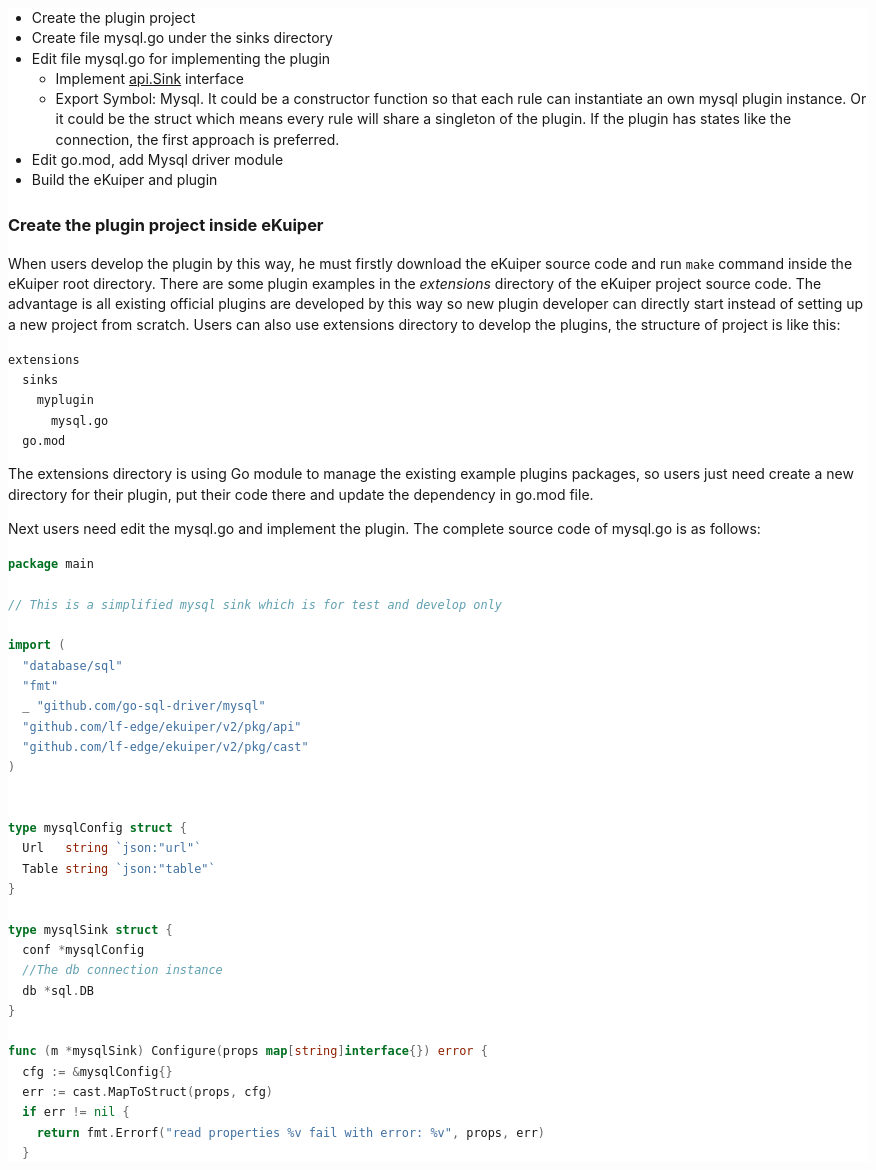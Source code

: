 - Create the plugin project
- Create file mysql.go under the sinks directory
- Edit file mysql.go for implementing the plugin
  - Implement [api.Sink](https://github.com/lf-edge/ekuiper/blob/master/pkg/api/stream.go) interface
  - Export Symbol: Mysql. It could be a constructor function so that each rule can instantiate an own mysql plugin instance. Or it could be the struct which means every rule will share a singleton of the plugin. If the plugin has states like the connection, the first approach is preferred.
- Edit go.mod, add Mysql driver module
- Build the eKuiper and plugin

### Create the plugin project inside eKuiper

When users develop the plugin by this way, he must firstly download the eKuiper source code and run `make` command inside the eKuiper root directory. There are some plugin examples in the *extensions* directory of the eKuiper project source code. The advantage is all existing official plugins are developed by this way so new plugin developer can directly start instead of setting up a new project from scratch.
Users can also use extensions directory to develop the plugins, the structure of project is like this:

```text
extensions
  sinks
    myplugin
      mysql.go
  go.mod
```

The extensions directory is using Go module to manage the existing example plugins packages, so users just need create a new directory for their plugin, put their code there and update the dependency in go.mod file.

Next users need edit the mysql.go and implement the plugin. The complete source code of mysql.go is as follows:

```go
package main

// This is a simplified mysql sink which is for test and develop only

import (
  "database/sql"
  "fmt"
  _ "github.com/go-sql-driver/mysql"
  "github.com/lf-edge/ekuiper/v2/pkg/api"
  "github.com/lf-edge/ekuiper/v2/pkg/cast"
)


type mysqlConfig struct {
  Url   string `json:"url"`
  Table string `json:"table"`
}

type mysqlSink struct {
  conf *mysqlConfig
  //The db connection instance
  db *sql.DB
}

func (m *mysqlSink) Configure(props map[string]interface{}) error {
  cfg := &mysqlConfig{}
  err := cast.MapToStruct(props, cfg)
  if err != nil {
    return fmt.Errorf("read properties %v fail with error: %v", props, err)
  }
```